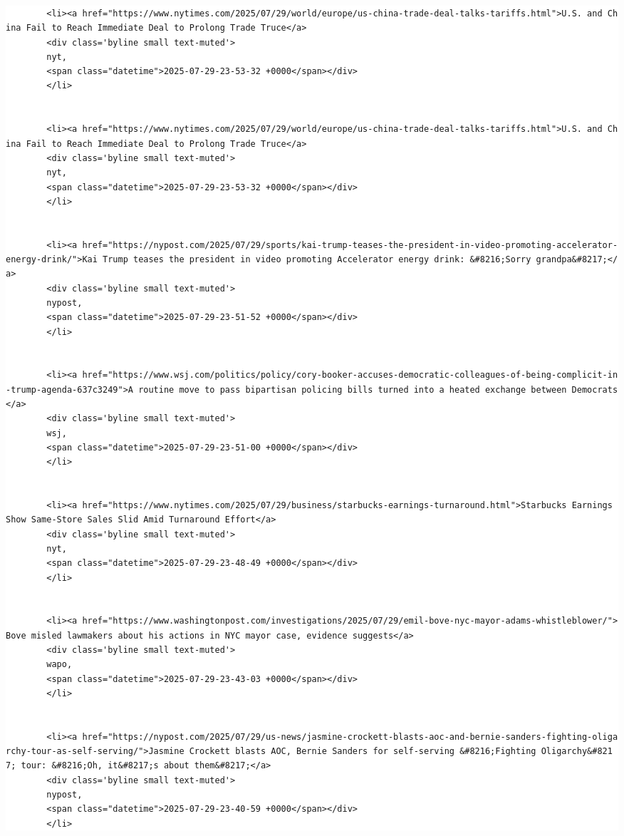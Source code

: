
            <li><a href="https://www.nytimes.com/2025/07/29/world/europe/us-china-trade-deal-talks-tariffs.html">U.S. and China Fail to Reach Immediate Deal to Prolong Trade Truce</a>
            <div class='byline small text-muted'>
            nyt, 
            <span class="datetime">2025-07-29-23-53-32 +0000</span></div>
            </li>
        

            <li><a href="https://www.nytimes.com/2025/07/29/world/europe/us-china-trade-deal-talks-tariffs.html">U.S. and China Fail to Reach Immediate Deal to Prolong Trade Truce</a>
            <div class='byline small text-muted'>
            nyt, 
            <span class="datetime">2025-07-29-23-53-32 +0000</span></div>
            </li>
        

            <li><a href="https://nypost.com/2025/07/29/sports/kai-trump-teases-the-president-in-video-promoting-accelerator-energy-drink/">Kai Trump teases the president in video promoting Accelerator energy drink: &#8216;Sorry grandpa&#8217;</a>
            <div class='byline small text-muted'>
            nypost, 
            <span class="datetime">2025-07-29-23-51-52 +0000</span></div>
            </li>
        

            <li><a href="https://www.wsj.com/politics/policy/cory-booker-accuses-democratic-colleagues-of-being-complicit-in-trump-agenda-637c3249">A routine move to pass bipartisan policing bills turned into a heated exchange between Democrats</a>
            <div class='byline small text-muted'>
            wsj, 
            <span class="datetime">2025-07-29-23-51-00 +0000</span></div>
            </li>
        

            <li><a href="https://www.nytimes.com/2025/07/29/business/starbucks-earnings-turnaround.html">Starbucks Earnings Show Same-Store Sales Slid Amid Turnaround Effort</a>
            <div class='byline small text-muted'>
            nyt, 
            <span class="datetime">2025-07-29-23-48-49 +0000</span></div>
            </li>
        

            <li><a href="https://www.washingtonpost.com/investigations/2025/07/29/emil-bove-nyc-mayor-adams-whistleblower/">Bove misled lawmakers about his actions in NYC mayor case, evidence suggests</a>
            <div class='byline small text-muted'>
            wapo, 
            <span class="datetime">2025-07-29-23-43-03 +0000</span></div>
            </li>
        

            <li><a href="https://nypost.com/2025/07/29/us-news/jasmine-crockett-blasts-aoc-and-bernie-sanders-fighting-oligarchy-tour-as-self-serving/">Jasmine Crockett blasts AOC, Bernie Sanders for self-serving &#8216;Fighting Oligarchy&#8217; tour: &#8216;Oh, it&#8217;s about them&#8217;</a>
            <div class='byline small text-muted'>
            nypost, 
            <span class="datetime">2025-07-29-23-40-59 +0000</span></div>
            </li>
        